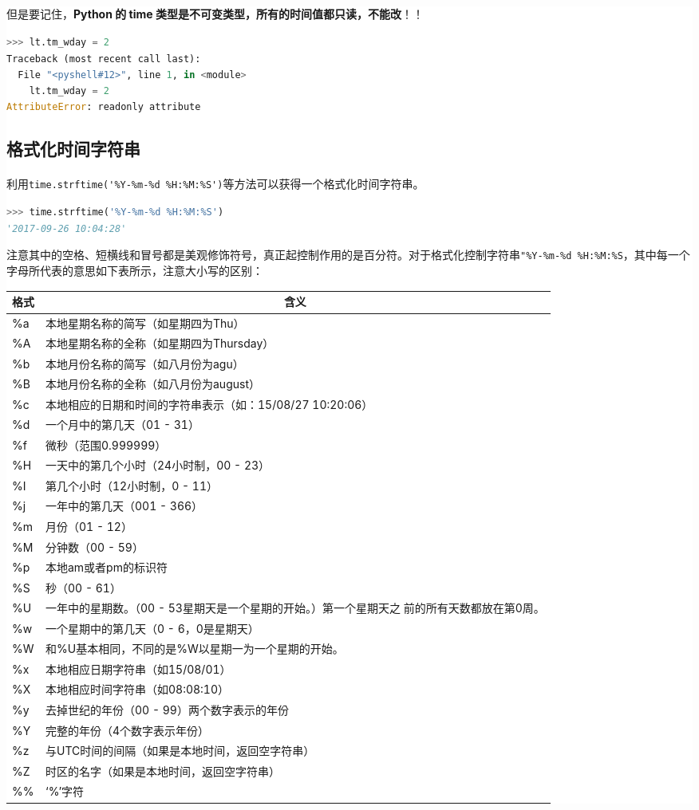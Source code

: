 但是要记住，**Python 的 time 类型是不可变类型，所有的时间值都只读，不能改**！！

```python
>>> lt.tm_wday = 2
Traceback (most recent call last):
  File "<pyshell#12>", line 1, in <module>
    lt.tm_wday = 2
AttributeError: readonly attribute
```

## 格式化时间字符串

利用`time.strftime('%Y-%m-%d %H:%M:%S')`等方法可以获得一个格式化时间字符串。

```python
>>> time.strftime('%Y-%m-%d %H:%M:%S')
'2017-09-26 10:04:28'
```

注意其中的空格、短横线和冒号都是美观修饰符号，真正起控制作用的是百分符。对于格式化控制字符串`"%Y-%m-%d %H:%M:%S`，其中每一个字母所代表的意思如下表所示，注意大小写的区别：

| 格式 | 含义                                                         |
| ---- | ------------------------------------------------------------ |
| %a   | 本地星期名称的简写（如星期四为Thu）                          |
| %A   | 本地星期名称的全称（如星期四为Thursday）                     |
| %b   | 本地月份名称的简写（如八月份为agu）                          |
| %B   | 本地月份名称的全称（如八月份为august）                       |
| %c   | 本地相应的日期和时间的字符串表示（如：15/08/27 10:20:06）    |
| %d   | 一个月中的第几天（01 - 31）                                  |
| %f   | 微秒（范围0.999999）                                         |
| %H   | 一天中的第几个小时（24小时制，00 - 23）                      |
| %I   | 第几个小时（12小时制，0 - 11）                               |
| %j   | 一年中的第几天（001 - 366）                                  |
| %m   | 月份（01 - 12）                                              |
| %M   | 分钟数（00 - 59）                                            |
| %p   | 本地am或者pm的标识符                                         |
| %S   | 秒（00 - 61）                                                |
| %U   | 一年中的星期数。（00 - 53星期天是一个星期的开始。）第一个星期天之 前的所有天数都放在第0周。 |
| %w   | 一个星期中的第几天（0 - 6，0是星期天）                       |
| %W   | 和%U基本相同，不同的是%W以星期一为一个星期的开始。           |
| %x   | 本地相应日期字符串（如15/08/01）                             |
| %X   | 本地相应时间字符串（如08:08:10）                             |
| %y   | 去掉世纪的年份（00 - 99）两个数字表示的年份                  |
| %Y   | 完整的年份（4个数字表示年份）                                |
| %z   | 与UTC时间的间隔（如果是本地时间，返回空字符串）              |
| %Z   | 时区的名字（如果是本地时间，返回空字符串）                   |
| %%   | ‘%’字符                                                      |
